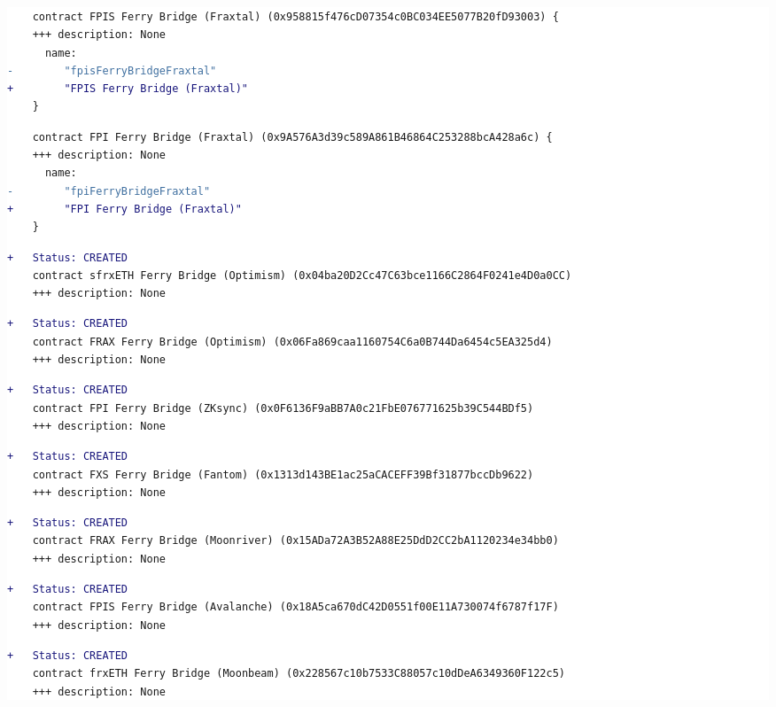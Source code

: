 ```diff
    contract FPIS Ferry Bridge (Fraxtal) (0x958815f476cD07354c0BC034EE5077B20fD93003) {
    +++ description: None
      name:
-        "fpisFerryBridgeFraxtal"
+        "FPIS Ferry Bridge (Fraxtal)"
    }
```

```diff
    contract FPI Ferry Bridge (Fraxtal) (0x9A576A3d39c589A861B46864C253288bcA428a6c) {
    +++ description: None
      name:
-        "fpiFerryBridgeFraxtal"
+        "FPI Ferry Bridge (Fraxtal)"
    }
```

```diff
+   Status: CREATED
    contract sfrxETH Ferry Bridge (Optimism) (0x04ba20D2Cc47C63bce1166C2864F0241e4D0a0CC)
    +++ description: None
```

```diff
+   Status: CREATED
    contract FRAX Ferry Bridge (Optimism) (0x06Fa869caa1160754C6a0B744Da6454c5EA325d4)
    +++ description: None
```

```diff
+   Status: CREATED
    contract FPI Ferry Bridge (ZKsync) (0x0F6136F9aBB7A0c21FbE076771625b39C544BDf5)
    +++ description: None
```

```diff
+   Status: CREATED
    contract FXS Ferry Bridge (Fantom) (0x1313d143BE1ac25aCACEFF39Bf31877bccDb9622)
    +++ description: None
```

```diff
+   Status: CREATED
    contract FRAX Ferry Bridge (Moonriver) (0x15ADa72A3B52A88E25DdD2CC2bA1120234e34bb0)
    +++ description: None
```

```diff
+   Status: CREATED
    contract FPIS Ferry Bridge (Avalanche) (0x18A5ca670dC42D0551f00E11A730074f6787f17F)
    +++ description: None
```

```diff
+   Status: CREATED
    contract frxETH Ferry Bridge (Moonbeam) (0x228567c10b7533C88057c10dDeA6349360F122c5)
    +++ description: None
```
